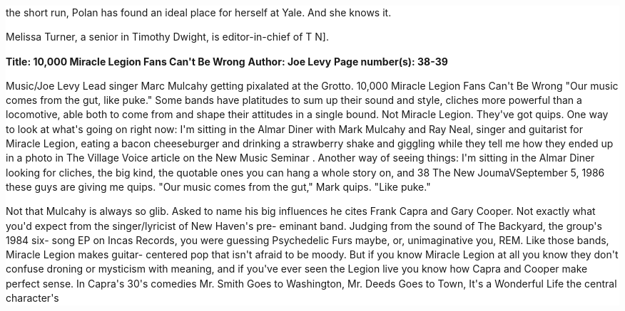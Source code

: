 the short run, Polan has found an ideal 
place for herself at Yale. And she 
knows it. 

Melissa Turner, 
a senior in Timothy 
Dwight, is editor-in-chief of T N].


**Title: 10,000 Miracle Legion Fans Can't Be Wrong**
**Author: Joe Levy**
**Page number(s): 38-39**

Music/Joe Levy 
Lead singer Marc Mulcahy getting pixalated at the Grotto. 
10,000 Miracle Legion Fans 
Can't Be Wrong 
"Our music comes from the gut, like 
puke." Some bands have platitudes to 
sum up their sound and style, cliches 
more powerful than a locomotive, able 
both to come from and shape their 
attitudes in a single bound. Not 
Miracle Legion. They've got quips. 
One way to look at what's going on 
right now: I'm sitting in the Almar 
Diner with Mark Mulcahy and Ray 
Neal, singer and guitarist for Miracle 
Legion, eating a bacon cheeseburger 
and drinking a strawberry shake and 
giggling while they tell me how they 
ended up in a photo in The Village Voice 
article on the New Music Seminar . 
Another way of seeing things: I'm 
sitting in the Almar Diner looking for 
cliches, the big kind, the quotable ones 
you can hang a whole story on, and 
38 The New JoumaVSeptember 5, 1986 
these guys are giving me quips. "Our 
music comes from the gut," Mark 
quips. "Like puke." 

Not that Mulcahy is always so glib. 
Asked to name his big influences he 
cites Frank Capra and Gary Cooper. 
Not exactly what you'd expect from the 
singer/lyricist of New Haven's pre-
eminant band. Judging from the sound 
of The Backyard, the group's 1984 six-
song EP on Incas Records, you were 
guessing Psychedelic Furs maybe, or, 
unimaginative you, REM. Like those 
bands, Miracle Legion makes guitar-
centered pop that isn't afraid to be 
moody. But if you know Miracle 
Legion at all you know they don't 
confuse droning or mysticism with 
meaning, and if you've ever seen the 
Legion live you know how Capra and 
Cooper make perfect sense. In Capra's 
30's comedies Mr. 
Smith 
Goes 
to 
Washington, Mr. Deeds Goes to Town, It's 
a Wonderful Life the central character's 